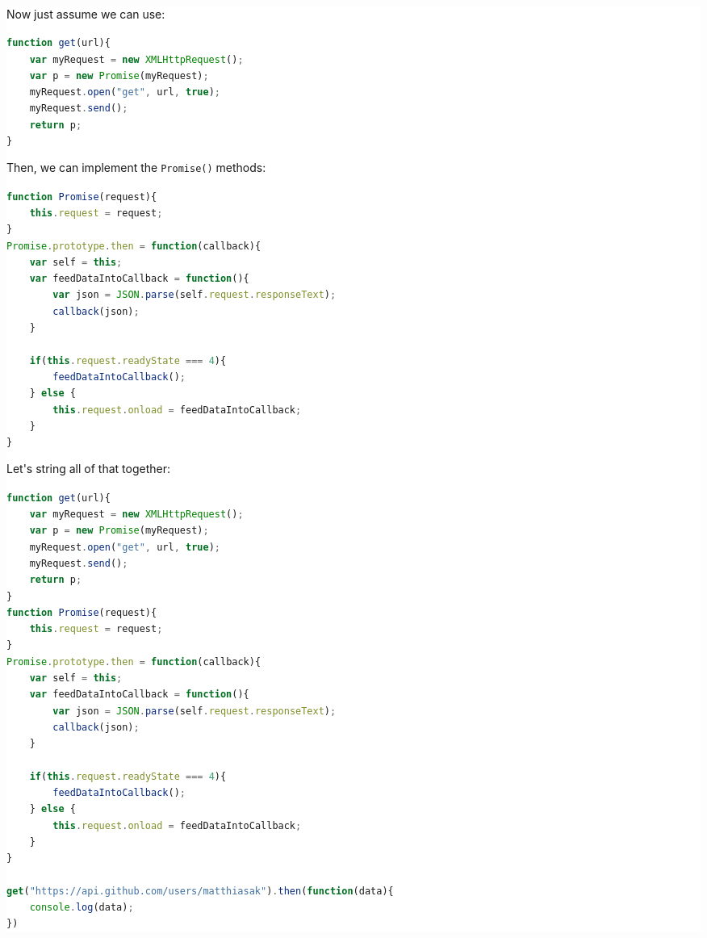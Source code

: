 Now just assume we can use:

```js
function get(url){
    var myRequest = new XMLHttpRequest();
    var p = new Promise(myRequest);
    myRequest.open("get", url, true);
    myRequest.send();
    return p;
}
````

Then, we can implement the `Promise()` methods:

```js
function Promise(request){
    this.request = request;
}
Promise.prototype.then = function(callback){
    var self = this;
    var feedDataIntoCallback = function(){
        var json = JSON.parse(self.request.responseText);
        callback(json);
    }

    if(this.request.readyState === 4){
        feedDataIntoCallback();
    } else {
        this.request.onload = feedDataIntoCallback;
    }
}
```

Let's string all of that together:

```js
function get(url){
    var myRequest = new XMLHttpRequest();
    var p = new Promise(myRequest);
    myRequest.open("get", url, true);
    myRequest.send();
    return p;
}
function Promise(request){
    this.request = request;
}
Promise.prototype.then = function(callback){
    var self = this;
    var feedDataIntoCallback = function(){
        var json = JSON.parse(self.request.responseText);
        callback(json);
    }

    if(this.request.readyState === 4){
        feedDataIntoCallback();
    } else {
        this.request.onload = feedDataIntoCallback;
    }
}

get("https://api.github.com/users/matthiasak").then(function(data){
    console.log(data);
})
```
